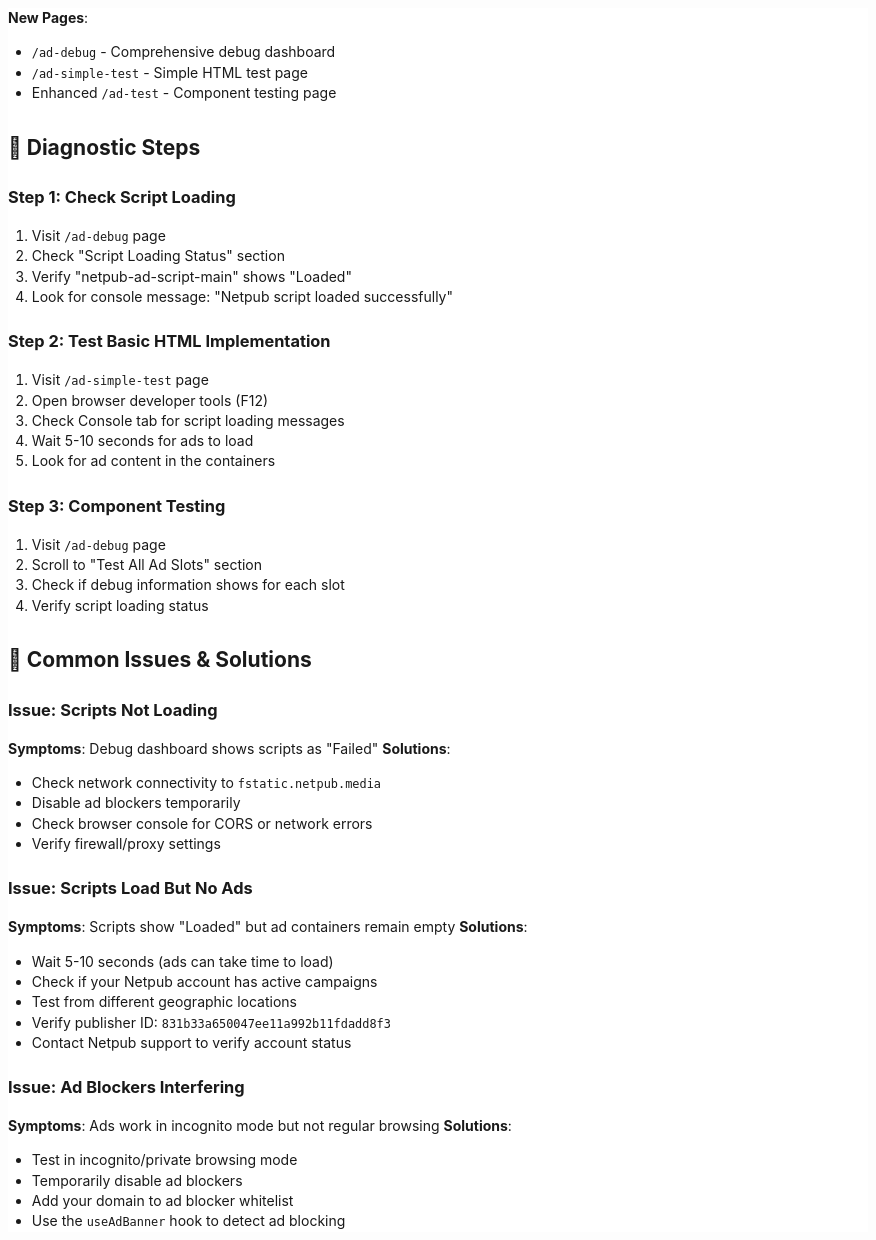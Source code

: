 **New Pages**:
- `/ad-debug` - Comprehensive debug dashboard
- `/ad-simple-test` - Simple HTML test page
- Enhanced `/ad-test` - Component testing page

## 🔧 Diagnostic Steps

### Step 1: Check Script Loading
1. Visit `/ad-debug` page
2. Check "Script Loading Status" section
3. Verify "netpub-ad-script-main" shows "Loaded"
4. Look for console message: "Netpub script loaded successfully"

### Step 2: Test Basic HTML Implementation
1. Visit `/ad-simple-test` page
2. Open browser developer tools (F12)
3. Check Console tab for script loading messages
4. Wait 5-10 seconds for ads to load
5. Look for ad content in the containers

### Step 3: Component Testing
1. Visit `/ad-debug` page
2. Scroll to "Test All Ad Slots" section
3. Check if debug information shows for each slot
4. Verify script loading status

## 🚨 Common Issues & Solutions

### Issue: Scripts Not Loading
**Symptoms**: Debug dashboard shows scripts as "Failed"
**Solutions**:
- Check network connectivity to `fstatic.netpub.media`
- Disable ad blockers temporarily
- Check browser console for CORS or network errors
- Verify firewall/proxy settings

### Issue: Scripts Load But No Ads
**Symptoms**: Scripts show "Loaded" but ad containers remain empty
**Solutions**:
- Wait 5-10 seconds (ads can take time to load)
- Check if your Netpub account has active campaigns
- Test from different geographic locations
- Verify publisher ID: `831b33a650047ee11a992b11fdadd8f3`
- Contact Netpub support to verify account status

### Issue: Ad Blockers Interfering
**Symptoms**: Ads work in incognito mode but not regular browsing
**Solutions**:
- Test in incognito/private browsing mode
- Temporarily disable ad blockers
- Add your domain to ad blocker whitelist
- Use the `useAdBanner` hook to detect ad blocking

